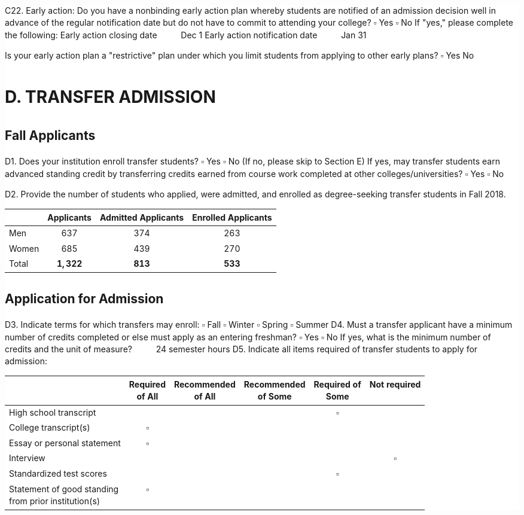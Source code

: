 C22. Early action: Do you have a nonbinding early action plan whereby students are notified of an admission decision well in advance of the regular notification date but do not have to commit to attending your college?
$\square$ Yes $\square$ No
If "yes," please complete the following:
Early action closing date $\qquad$ Dec 1
Early action notification date $\qquad$ Jan 31

Is your early action plan a "restrictive" plan under which you limit students from applying to other early plans?
$\square$ Yes No
# D. TRANSFER ADMISSION 

## Fall Applicants

D1. Does your institution enroll transfer students? $\square$ Yes $\square$ No
(If no, please skip to Section E)
If yes, may transfer students earn advanced standing credit by transferring credits earned from course work completed at other colleges/universities? $\square$ Yes $\square$ No

D2. Provide the number of students who applied, were admitted, and enrolled as degree-seeking transfer students in Fall 2018.

|  | Applicants | Admitted Applicants | Enrolled Applicants |
| :-- | :--: | :--: | :--: |
| Men | 637 | 374 | 263 |
| Women | 685 | 439 | 270 |
| Total | $\mathbf{1 , 3 2 2}$ | $\mathbf{8 1 3}$ | $\mathbf{5 3 3}$ |

## Application for Admission

D3. Indicate terms for which transfers may enroll:
$\square$ Fall
$\square$ Winter
$\square$ Spring
$\square$ Summer
D4. Must a transfer applicant have a minimum number of credits completed or else must apply as an entering freshman?
$\square$ Yes $\square$ No
If yes, what is the minimum number of credits and the unit of measure? $\qquad$ 24 semester hours
D5. Indicate all items required of transfer students to apply for admission:

|  | Required <br> of All | Recommended <br> of All | Recommended <br> of Some | Required of <br> Some | Not required |
| :-- | :--: | :--: | :--: | :--: | :--: |
| High school transcript |  |  |  | $\square$ |  |
| College transcript(s) | $\square$ |  |  |  |  |
| Essay or personal statement | $\square$ |  |  |  |  |
| Interview |  |  |  |  | $\square$ |
| Standardized test scores |  |  |  | $\square$ |  |
| Statement of good standing <br> from prior institution(s) | $\square$ |  |  |  |  |
